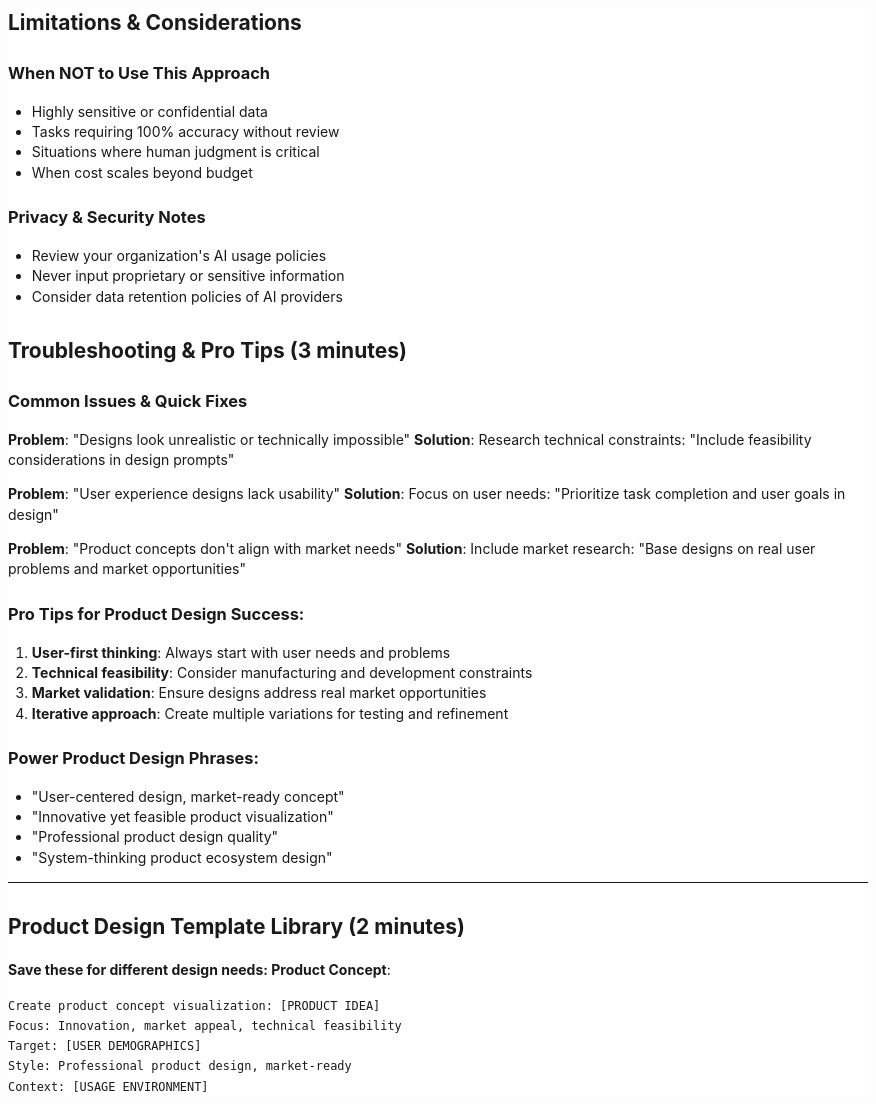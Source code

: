 

## Limitations & Considerations

### When NOT to Use This Approach
- Highly sensitive or confidential data
- Tasks requiring 100% accuracy without review 
- Situations where human judgment is critical
- When cost scales beyond budget

### Privacy & Security Notes
- Review your organization's AI usage policies
- Never input proprietary or sensitive information
- Consider data retention policies of AI providers

## Troubleshooting & Pro Tips (3 minutes)

### Common Issues & Quick Fixes

**Problem**: "Designs look unrealistic or technically impossible"
**Solution**: Research technical constraints: "Include feasibility considerations in design prompts"

**Problem**: "User experience designs lack usability"
**Solution**: Focus on user needs: "Prioritize task completion and user goals in design"

**Problem**: "Product concepts don't align with market needs"
**Solution**: Include market research: "Base designs on real user problems and market opportunities"

### Pro Tips for Product Design Success:

1. **User-first thinking**: Always start with user needs and problems
2. **Technical feasibility**: Consider manufacturing and development constraints
3. **Market validation**: Ensure designs address real market opportunities
4. **Iterative approach**: Create multiple variations for testing and refinement

### Power Product Design Phrases:
- "User-centered design, market-ready concept"
- "Innovative yet feasible product visualization"
- "Professional product design quality"
- "System-thinking product ecosystem design"

---

## Product Design Template Library (2 minutes)

**Save these for different design needs: Product Concept**:
```
Create product concept visualization: [PRODUCT IDEA]
Focus: Innovation, market appeal, technical feasibility
Target: [USER DEMOGRAPHICS]
Style: Professional product design, market-ready
Context: [USAGE ENVIRONMENT]
```
